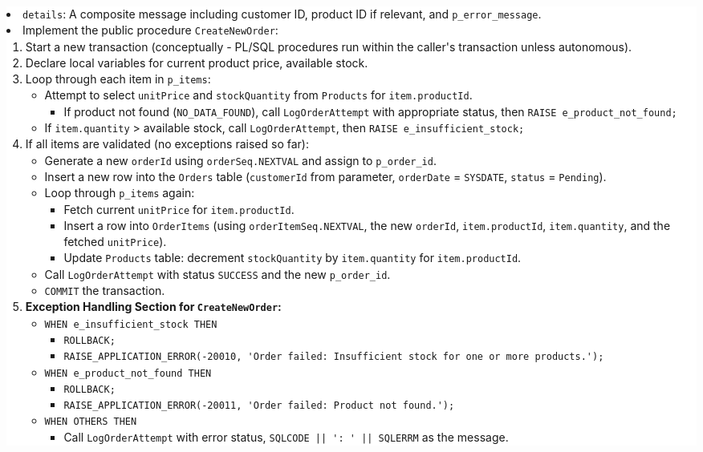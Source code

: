 <li><code>details</code>: A composite message including customer ID, product ID if relevant, and <code>p_error_message</code>.</li>
</ul>
</li>
</ul>
</li>
<li>Implement the public procedure <code>CreateNewOrder</code>:
<ol>
<li>Start a new transaction (conceptually - PL/SQL procedures run within the caller's transaction unless autonomous).</li>
<li>Declare local variables for current product price, available stock.</li>
<li>Loop through each item in <code>p_items</code>:
<ul>
<li>Attempt to select <code>unitPrice</code> and <code>stockQuantity</code> from <code>Products</code> for <code>item.productId</code>.
<ul>
<li>If product not found (<code>NO_DATA_FOUND</code>), call <code>LogOrderAttempt</code> with appropriate status, then <code>RAISE e_product_not_found;</code></li>
</ul>
</li>
<li>If <code>item.quantity</code> > available stock, call <code>LogOrderAttempt</code>, then <code>RAISE e_insufficient_stock;</code></li>
</ul>
</li>
<li>If all items are validated (no exceptions raised so far):
<ul>
<li>Generate a new <code>orderId</code> using <code>orderSeq.NEXTVAL</code> and assign to <code>p_order_id</code>.</li>
<li>Insert a new row into the <code>Orders</code> table (<code>customerId</code> from parameter, <code>orderDate</code> = <code>SYSDATE</code>, <code>status</code> = <code>Pending</code>).</li>
<li>Loop through <code>p_items</code> again:
<ul>
<li>Fetch current <code>unitPrice</code> for <code>item.productId</code>.</li>
<li>Insert a row into <code>OrderItems</code> (using <code>orderItemSeq.NEXTVAL</code>, the new <code>orderId</code>, <code>item.productId</code>, <code>item.quantity</code>, and the fetched <code>unitPrice</code>).</li>
<li>Update <code>Products</code> table: decrement <code>stockQuantity</code> by <code>item.quantity</code> for <code>item.productId</code>.</li>
</ul>
</li>
<li>Call <code>LogOrderAttempt</code> with status <code>SUCCESS</code> and the new <code>p_order_id</code>.</li>
<li><code>COMMIT</code> the transaction.</li>
</ul>
</li>
<li><strong>Exception Handling Section for <code>CreateNewOrder</code>:</strong>
<ul>
<li><code>WHEN e_insufficient_stock THEN</code>
<ul>
<li><code>ROLLBACK;</code></li>
<li><code>RAISE_APPLICATION_ERROR(-20010, 'Order failed: Insufficient stock for one or more products.');</code></li>
</ul>
</li>
<li><code>WHEN e_product_not_found THEN</code>
<ul>
<li><code>ROLLBACK;</code></li>
<li><code>RAISE_APPLICATION_ERROR(-20011, 'Order failed: Product not found.');</code></li>
</ul>
</li>
<li><code>WHEN OTHERS THEN</code>
<ul>
<li>Call <code>LogOrderAttempt</code> with error status, <code>SQLCODE || ': ' || SQLERRM</code> as the message.</li>